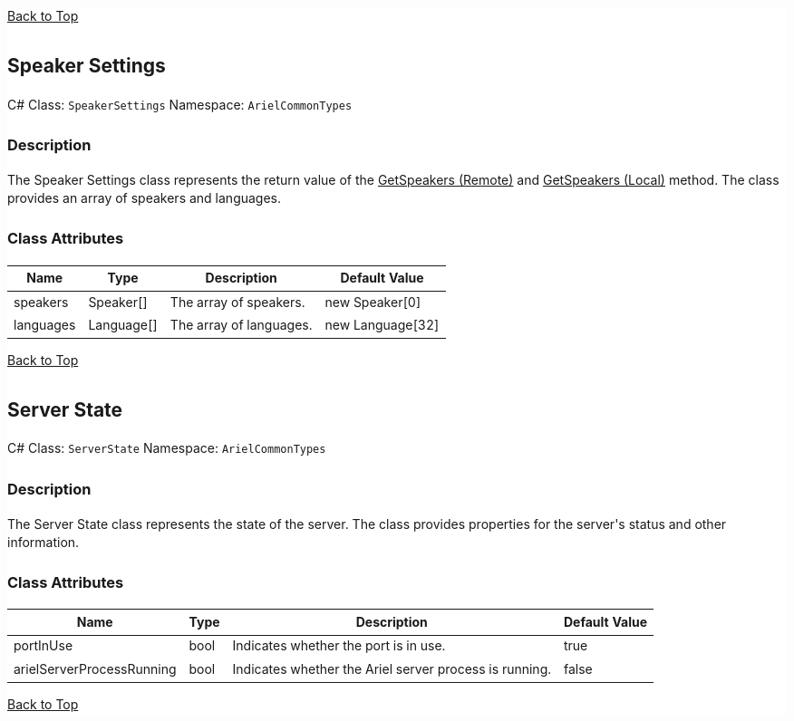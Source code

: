 [Back to Top](../Documentation/API.md#api-reference)

## Speaker Settings

C# Class: `SpeakerSettings`
Namespace: `ArielCommonTypes`

### Description

The Speaker Settings class represents the return value of the [GetSpeakers (Remote)](../Documentation/API.md#get-available-speakers-remote) and [GetSpeakers (Local)](../Documentation/API.md#get-available-speakers-local) method. The class provides an array of speakers and languages.

### Class Attributes

| Name              | Type           | Description | Default Value |
| ----------------- | -------------- | ----------- | ------------- |
| speakers          | Speaker[]      | The array of speakers. | new Speaker[0] |
| languages         | Language[]     | The array of languages. | new Language[32] |

[Back to Top](../Documentation/API.md#api-reference)

## Server State

C# Class: `ServerState`
Namespace: `ArielCommonTypes`

### Description

The Server State class represents the state of the server. The class provides properties for the server's status and other information.

### Class Attributes

| Name              | Type           | Description | Default Value |
| ----------------- | -------------- | ----------- | ------------- |
| portInUse         | bool           | Indicates whether the port is in use. | true |
| arielServerProcessRunning | bool   | Indicates whether the Ariel server process is running. | false |

[Back to Top](../Documentation/API.md#api-reference)
